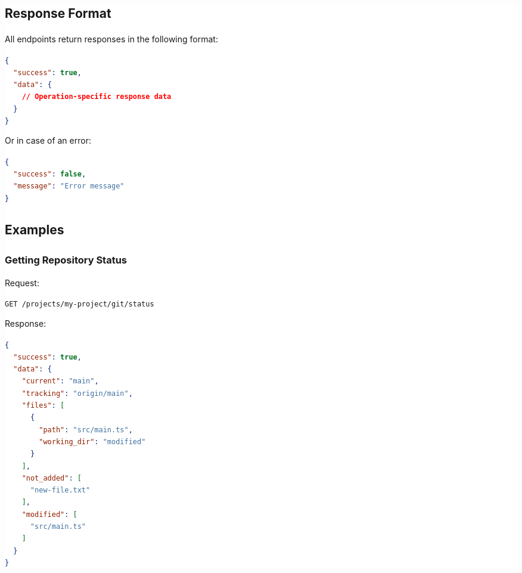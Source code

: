 ## Response Format

All endpoints return responses in the following format:

```json
{
  "success": true,
  "data": {
    // Operation-specific response data
  }
}
```

Or in case of an error:

```json
{
  "success": false,
  "message": "Error message"
}
```

## Examples

### Getting Repository Status

Request:
```
GET /projects/my-project/git/status
```

Response:
```json
{
  "success": true,
  "data": {
    "current": "main",
    "tracking": "origin/main",
    "files": [
      {
        "path": "src/main.ts",
        "working_dir": "modified"
      }
    ],
    "not_added": [
      "new-file.txt"
    ],
    "modified": [
      "src/main.ts"
    ]
  }
}
```
